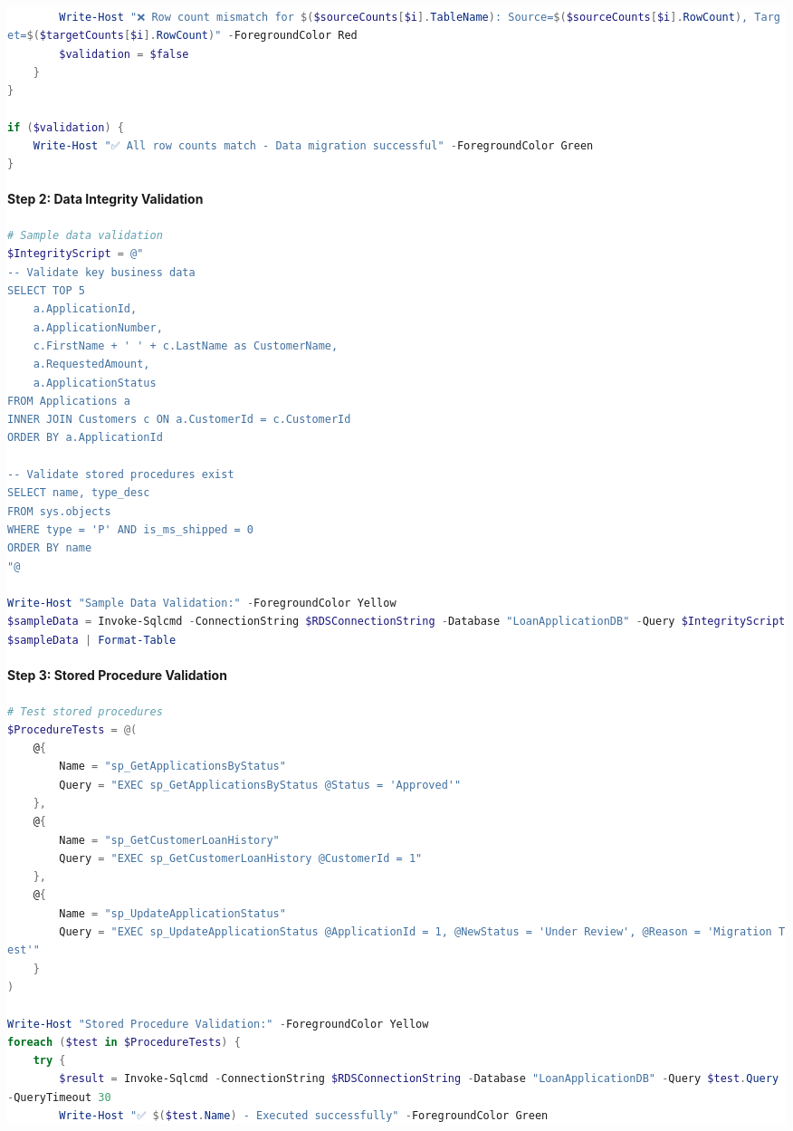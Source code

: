 ```powershell
        Write-Host "❌ Row count mismatch for $($sourceCounts[$i].TableName): Source=$($sourceCounts[$i].RowCount), Target=$($targetCounts[$i].RowCount)" -ForegroundColor Red
        $validation = $false
    }
}

if ($validation) {
    Write-Host "✅ All row counts match - Data migration successful" -ForegroundColor Green
}
```

#### Step 2: Data Integrity Validation
```powershell
# Sample data validation
$IntegrityScript = @"
-- Validate key business data
SELECT TOP 5 
    a.ApplicationId,
    a.ApplicationNumber,
    c.FirstName + ' ' + c.LastName as CustomerName,
    a.RequestedAmount,
    a.ApplicationStatus
FROM Applications a
INNER JOIN Customers c ON a.CustomerId = c.CustomerId
ORDER BY a.ApplicationId

-- Validate stored procedures exist
SELECT name, type_desc 
FROM sys.objects 
WHERE type = 'P' AND is_ms_shipped = 0
ORDER BY name
"@

Write-Host "Sample Data Validation:" -ForegroundColor Yellow
$sampleData = Invoke-Sqlcmd -ConnectionString $RDSConnectionString -Database "LoanApplicationDB" -Query $IntegrityScript
$sampleData | Format-Table
```

#### Step 3: Stored Procedure Validation
```powershell
# Test stored procedures
$ProcedureTests = @(
    @{
        Name = "sp_GetApplicationsByStatus"
        Query = "EXEC sp_GetApplicationsByStatus @Status = 'Approved'"
    },
    @{
        Name = "sp_GetCustomerLoanHistory"
        Query = "EXEC sp_GetCustomerLoanHistory @CustomerId = 1"
    },
    @{
        Name = "sp_UpdateApplicationStatus"
        Query = "EXEC sp_UpdateApplicationStatus @ApplicationId = 1, @NewStatus = 'Under Review', @Reason = 'Migration Test'"
    }
)

Write-Host "Stored Procedure Validation:" -ForegroundColor Yellow
foreach ($test in $ProcedureTests) {
    try {
        $result = Invoke-Sqlcmd -ConnectionString $RDSConnectionString -Database "LoanApplicationDB" -Query $test.Query -QueryTimeout 30
        Write-Host "✅ $($test.Name) - Executed successfully" -ForegroundColor Green
```